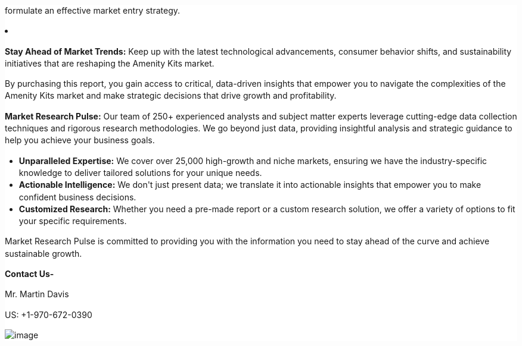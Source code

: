 formulate an effective market entry strategy.</p></li><li><p><strong>Stay Ahead of Market Trends:</strong> Keep up with the latest technological advancements, consumer behavior shifts, and sustainability initiatives that are reshaping the Amenity Kits market.</p></li></ol><p>By purchasing this report, you gain access to critical, data-driven insights that empower you to navigate the complexities of the Amenity Kits market and make strategic decisions that drive growth and profitability.</p><p><strong>Market Research Pulse:</strong>&nbsp;Our team of 250+ experienced analysts and subject matter experts leverage cutting-edge data collection techniques and rigorous research methodologies. We go beyond just data, providing insightful analysis and strategic guidance to help you achieve your business goals.</p><ul><li><strong>Unparalleled Expertise:</strong>&nbsp;We cover over 25,000 high-growth and niche markets, ensuring we have the industry-specific knowledge to deliver tailored solutions for your unique needs.</li><li><strong>Actionable Intelligence:</strong>&nbsp;We don't just present data; we translate it into actionable insights that empower you to make confident business decisions.</li><li><strong>Customized Research:</strong>&nbsp;Whether you need a pre-made report or a custom research solution, we offer a variety of options to fit your specific requirements.</li></ul><p>Market Research Pulse is committed to providing you with the information you need to stay ahead of the curve and achieve sustainable growth.</p><p><strong>Contact Us-</strong></p><p>Mr. Martin Davis</p><p>US: +1-970-672-0390</p>
![image](https://github.com/user-attachments/assets/cca25564-e8a5-4be9-807a-72c0adc2d81a)
